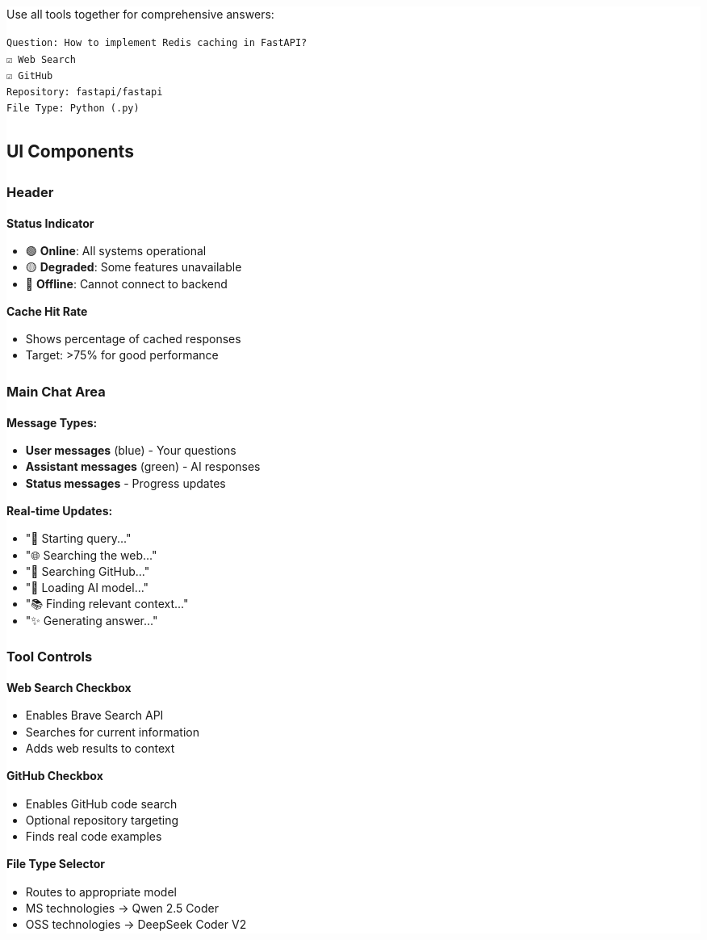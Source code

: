 Use all tools together for comprehensive answers:

```
Question: How to implement Redis caching in FastAPI?
☑️ Web Search
☑️ GitHub  
Repository: fastapi/fastapi
File Type: Python (.py)
```

## UI Components

### Header

**Status Indicator**
- 🟢 **Online**: All systems operational
- 🟡 **Degraded**: Some features unavailable
- 🔴 **Offline**: Cannot connect to backend

**Cache Hit Rate**
- Shows percentage of cached responses
- Target: >75% for good performance

### Main Chat Area

**Message Types:**
- **User messages** (blue) - Your questions
- **Assistant messages** (green) - AI responses
- **Status messages** - Progress updates

**Real-time Updates:**
- "🚀 Starting query..."
- "🌐 Searching the web..."
- "🐙 Searching GitHub..."
- "🧠 Loading AI model..."
- "📚 Finding relevant context..."
- "✨ Generating answer..."

### Tool Controls

**Web Search Checkbox**
- Enables Brave Search API
- Searches for current information
- Adds web results to context

**GitHub Checkbox**
- Enables GitHub code search
- Optional repository targeting
- Finds real code examples

**File Type Selector**
- Routes to appropriate model
- MS technologies → Qwen 2.5 Coder
- OSS technologies → DeepSeek Coder V2
